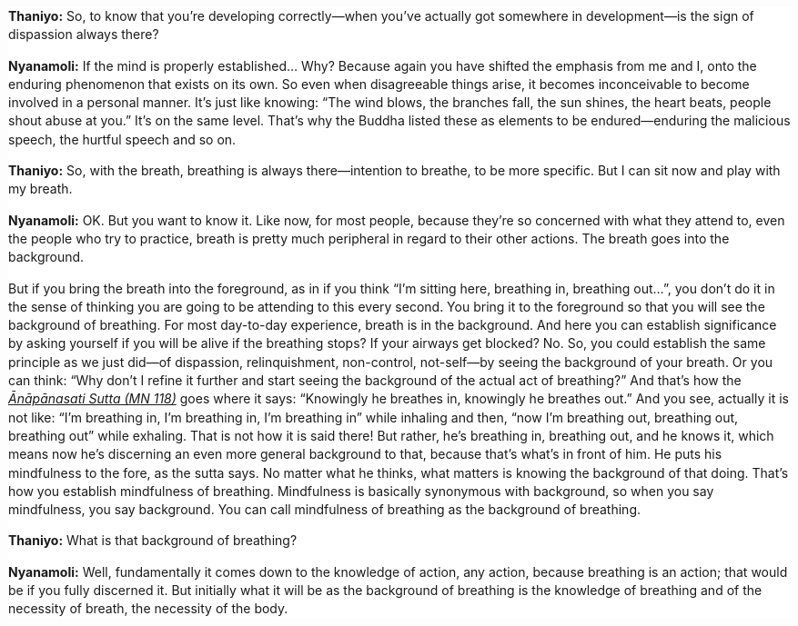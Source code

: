 **Thaniyo:** So, to know that you’re developing correctly—when you’ve
actually got somewhere in development—is the sign of dispassion always
there?

**Nyanamoli:** If the mind is properly established… Why? Because again
you have shifted the emphasis from me and I, onto the enduring
phenomenon that exists on its own. So even when disagreeable things
arise, it becomes inconceivable to become involved in a personal manner.
It’s just like knowing: “The wind blows, the branches fall, the sun
shines, the heart beats, people shout abuse at you.” It’s on the same
level. That’s why the Buddha listed these as elements to be
endured—enduring the malicious speech, the hurtful speech and so on.

**Thaniyo:** So, with the breath, breathing is always there—intention to
breathe, to be more specific. But I can sit now and play with my breath.

**Nyanamoli:** OK. But you want to know it. Like now, for most people,
because they’re so concerned with what they attend to, even the people
who try to practice, breath is pretty much peripheral in regard to their
other actions. The breath goes into the background.

But if you bring the breath into the foreground, as in if you think “I’m
sitting here, breathing in, breathing out…”, you don’t do it in the
sense of thinking you are going to be attending to this every second.
You bring it to the foreground so that you will see the background of
breathing. For most day-to-day experience, breath is in the background.
And here you can establish significance by asking yourself if you will
be alive if the breathing stops? If your airways get blocked? No. So,
you could establish the same principle as we just did—of dispassion,
relinquishment, non-control, not-self—by seeing the background of your
breath. Or you can think: “Why don’t I refine it further and start
seeing the background of the actual act of breathing?” And that’s how
the <cite>[Ānāpānasati Sutta (MN
118)](https://www.dhammatalks.org/suttas/MN/MN118.html)</cite> goes
where it says: “Knowingly he breathes in, knowingly he breathes out.”
And you see, actually it is not like: “I’m breathing in, I’m breathing
in, I’m breathing in” while inhaling and then, “now I’m breathing out,
breathing out, breathing out” while exhaling. That is not how it is said
there! But rather, he’s breathing in, breathing out, and he knows it,
which means now he’s discerning an even more general background to that,
because that’s what’s in front of him. He puts his mindfulness to the
fore, as the sutta says. No matter what he thinks, what matters is
knowing the background of that doing. That’s how you establish
mindfulness of breathing. Mindfulness is basically synonymous with
background, so when you say mindfulness, you say background. You can
call mindfulness of breathing as the background of breathing.

**Thaniyo:** What is that background of breathing?

**Nyanamoli:** Well, fundamentally it comes down to the knowledge of
action, any action, because breathing is an action; that would be if you
fully discerned it. But initially what it will be as the background of
breathing is the knowledge of breathing and of the necessity of breath,
the necessity of the body.
